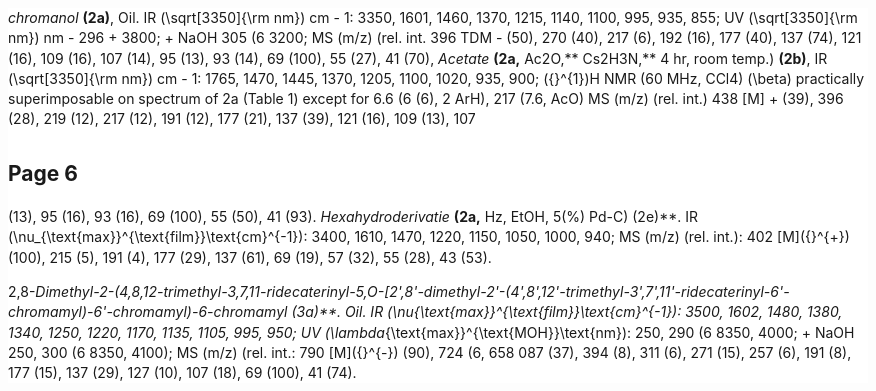 _chromanol_ **(2a)**, Oil. IR \(\sqrt[3350]{\rm nm}\) cm - 1: 3350, 1601, 1460, 1370, 1215, 1140, 1100, 995, 935, 855; UV \(\sqrt[3350]{\rm nm}\) nm - 296 + 3800; + NaOH 305 (6 3200; MS \(m/z\) (rel. int. 396 TDM - (50), 270 (40), 217 (6), 192 (16), 177 (40), 137 (74), 121 (16), 109 (16), 107 (14), 95 (13), 93 (14), 69 (100), 55 (27), 41 (70), _Acetate_ **(2a,** Ac2O,** Cs2H3N,** 4 hr, room temp.) **(2b)**, IR \(\sqrt[3350]{\rm nm}\) cm - 1: 1765, 1470, 1445, 1370, 1205, 1100, 1020, 935, 900; \({}^{1}\)H NMR (60 MHz, CCl4) \(\beta\) practically superimposable on spectrum of 2a (Table 1) except for 6.6 (6 (6), 2 ArH), 217 (7.6, AcO) MS \(m/z\) (rel. int.) 438 [M] + (39), 396 (28), 219 (12), 217 (12), 191 (12), 177 (21), 137 (39), 121 (16), 109 (13), 107

## Page 6

(13), 95 (16), 93 (16), 69 (100), 55 (50), 41 (93). _Hexahydroderivatie_ **(2a,** Hz, EtOH, 5\(\%\) Pd-C) (2e)**. IR \(\nu_{\text{max}}^{\text{film}}\text{cm}^{-1}\): 3400, 1610, 1470, 1220, 1150, 1050, 1000, 940; MS \(m/z\) (rel. int.): 402 [M]\({}^{+}\) (100), 215 (5), 191 (4), 177 (29), 137 (61), 69 (19), 57 (32), 55 (28), 43 (53).

2,8-_Dimethyl-_2-(4,8,12-_trimethyl_-3,7,11-_ridecaterinyl_-5,O-[2',8'-_dimethyl_-2'-(4',8',12'-_trimethyl_-3',7',11'-_ridecaterinyl_-6'-_chromamyl_)-6'-_chromamyl_)-6-_chromamyl_ (3a)**. Oil. IR \(\nu_{\text{max}}^{\text{film}}\text{cm}^{-1}\): 3500, 1602, 1480, 1380, 1340, 1250, 1220, 1170, 1135, 1105, 995, 950; UV \(\lambda_{\text{max}}^{\text{MOH}}\text{nm}\): 250, 290 (6 8350, 4000; + NaOH 250, 300 (6 8350, 4100); MS \(m/z\) (rel. int.: 790 [M]\({}^{-}\) (90), 724 (6, 658 087 (37), 394 (8), 311 (6), 271 (15), 257 (6), 191 (8), 177 (15), 137 (29), 127 (10), 107 (18), 69 (100), 41 (74).




